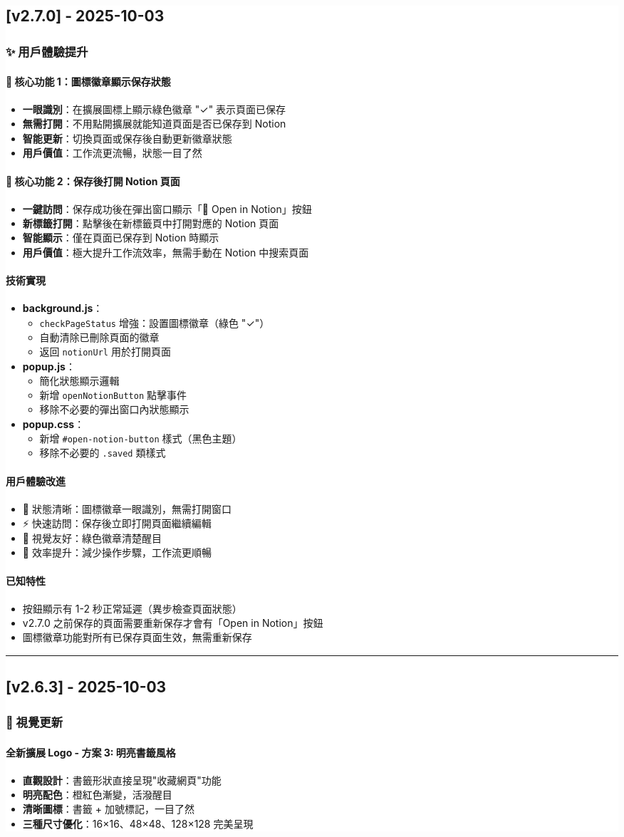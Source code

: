 
## [v2.7.0] - 2025-10-03

### ✨ 用戶體驗提升

#### 🚀 核心功能 1：圖標徽章顯示保存狀態
- **一眼識別**：在擴展圖標上顯示綠色徽章 "✓" 表示頁面已保存
- **無需打開**：不用點開擴展就能知道頁面是否已保存到 Notion
- **智能更新**：切換頁面或保存後自動更新徽章狀態
- **用戶價值**：工作流更流暢，狀態一目了然

#### 🔗 核心功能 2：保存後打開 Notion 頁面
- **一鍵訪問**：保存成功後在彈出窗口顯示「🔗 Open in Notion」按鈕
- **新標籤打開**：點擊後在新標籤頁中打開對應的 Notion 頁面
- **智能顯示**：僅在頁面已保存到 Notion 時顯示
- **用戶價值**：極大提升工作流效率，無需手動在 Notion 中搜索頁面

#### 技術實現
- **background.js**：
  - `checkPageStatus` 增強：設置圖標徽章（綠色 "✓"）
  - 自動清除已刪除頁面的徽章
  - 返回 `notionUrl` 用於打開頁面
- **popup.js**：
  - 簡化狀態顯示邏輯
  - 新增 `openNotionButton` 點擊事件
  - 移除不必要的彈出窗口內狀態顯示
- **popup.css**：
  - 新增 `#open-notion-button` 樣式（黑色主題）
  - 移除不必要的 `.saved` 類樣式

#### 用戶體驗改進
- 🎯 狀態清晰：圖標徽章一眼識別，無需打開窗口
- ⚡ 快速訪問：保存後立即打開頁面繼續編輯
- 🎨 視覺友好：綠色徽章清楚醒目
- 💪 效率提升：減少操作步驟，工作流更順暢

#### 已知特性
- 按鈕顯示有 1-2 秒正常延遲（異步檢查頁面狀態）
- v2.7.0 之前保存的頁面需要重新保存才會有「Open in Notion」按鈕
- 圖標徽章功能對所有已保存頁面生效，無需重新保存

---

## [v2.6.3] - 2025-10-03

### 🎨 視覺更新

#### 全新擴展 Logo - 方案 3: 明亮書籤風格
- **直觀設計**：書籤形狀直接呈現"收藏網頁"功能
- **明亮配色**：橙紅色漸變，活潑醒目
- **清晰圖標**：書籤 + 加號標記，一目了然
- **三種尺寸優化**：16×16、48×48、128×128 完美呈現
